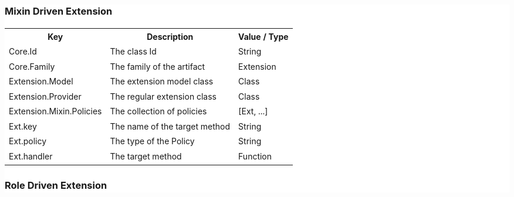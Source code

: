 ### Mixin Driven Extension

<table>
  <tr>
    <th>Key</th>
    <th>Description</th>
    <th>Value / Type</th>
  </tr>
    <tr class="inherited">
    <td>Core.Id</td>
    <td>The class Id</td>
    <td>String</td>
  </tr>
  <tr class="inherited">
    <td>Core.Family</td>
    <td>The family of the artifact</td>
    <td>Extension</td>
  </tr>
  <tr class="inherited">
    <td>Extension.Model</td>
    <td>The extension model class</td>
    <td>Class</td>
  </tr>
  <tr class="inherited">
    <td>Extension.Provider</td>
    <td>The regular extension class</td>
    <td>Class</td>
  </tr>
    <tr>
    <td>Extension.Mixin.Policies</td>
    <td>The collection of policies</td>
    <td>[Ext, ...]</td>
  </tr>
  <tr>
    <td><span class="indent"></span>Ext.key</td>
    <td>The name of the target method</td>
    <td>String</td>
  </tr>
  <tr>
    <td><span class="indent"></span>Ext.policy</td>
    <td>The type of the Policy</td>
    <td>String</td>
  </tr>
  <tr>
    <td><span class="indent"></span>Ext.handler</td>
    <td>The target method</td>
    <td>Function</td>
  </tr>
</table>

### Role Driven Extension
